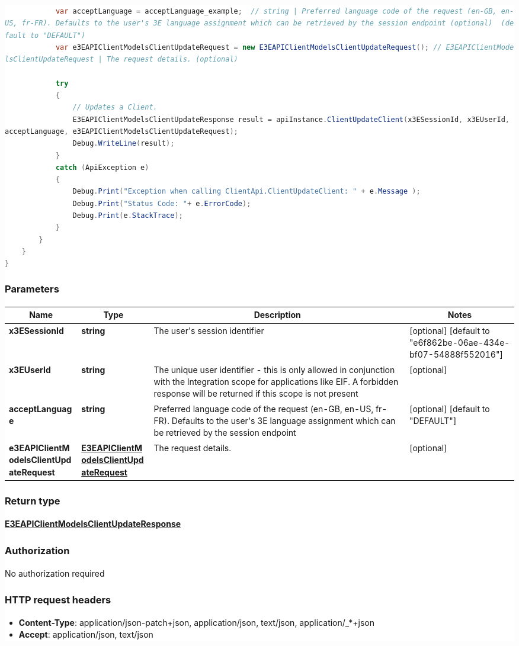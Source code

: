 ```csharp
            var acceptLanguage = acceptLanguage_example;  // string | Preferred language code of the request (en-GB, en-US, fr-FR). Defaults to the user's 3E language assignment which can be retrieved by the session endpoint (optional)  (default to "DEFAULT")
            var e3EAPIClientModelsClientUpdateRequest = new E3EAPIClientModelsClientUpdateRequest(); // E3EAPIClientModelsClientUpdateRequest | The request details. (optional) 

            try
            {
                // Updates a Client.
                E3EAPIClientModelsClientUpdateResponse result = apiInstance.ClientUpdateClient(x3ESessionId, x3EUserId, acceptLanguage, e3EAPIClientModelsClientUpdateRequest);
                Debug.WriteLine(result);
            }
            catch (ApiException e)
            {
                Debug.Print("Exception when calling ClientApi.ClientUpdateClient: " + e.Message );
                Debug.Print("Status Code: "+ e.ErrorCode);
                Debug.Print(e.StackTrace);
            }
        }
    }
}
```

### Parameters


Name | Type | Description  | Notes
------------- | ------------- | ------------- | -------------
 **x3ESessionId** | **string**| The user&#39;s session identifier | [optional] [default to &quot;e6f862be-06ae-434e-bf07-54888f552016&quot;]
 **x3EUserId** | **string**| The unique user identifier - this is only allowed in conjunction with the Integration scope for applications like EIF.  A forbidden response will be returned if this scope is not present | [optional] 
 **acceptLanguage** | **string**| Preferred language code of the request (en-GB, en-US, fr-FR). Defaults to the user&#39;s 3E language assignment which can be retrieved by the session endpoint | [optional] [default to &quot;DEFAULT&quot;]
 **e3EAPIClientModelsClientUpdateRequest** | [**E3EAPIClientModelsClientUpdateRequest**](E3EAPIClientModelsClientUpdateRequest.md)| The request details. | [optional] 

### Return type

[**E3EAPIClientModelsClientUpdateResponse**](E3EAPIClientModelsClientUpdateResponse.md)

### Authorization

No authorization required

### HTTP request headers

- **Content-Type**: application/json-patch+json, application/json, text/json, application/_*+json
- **Accept**: application/json, text/json
